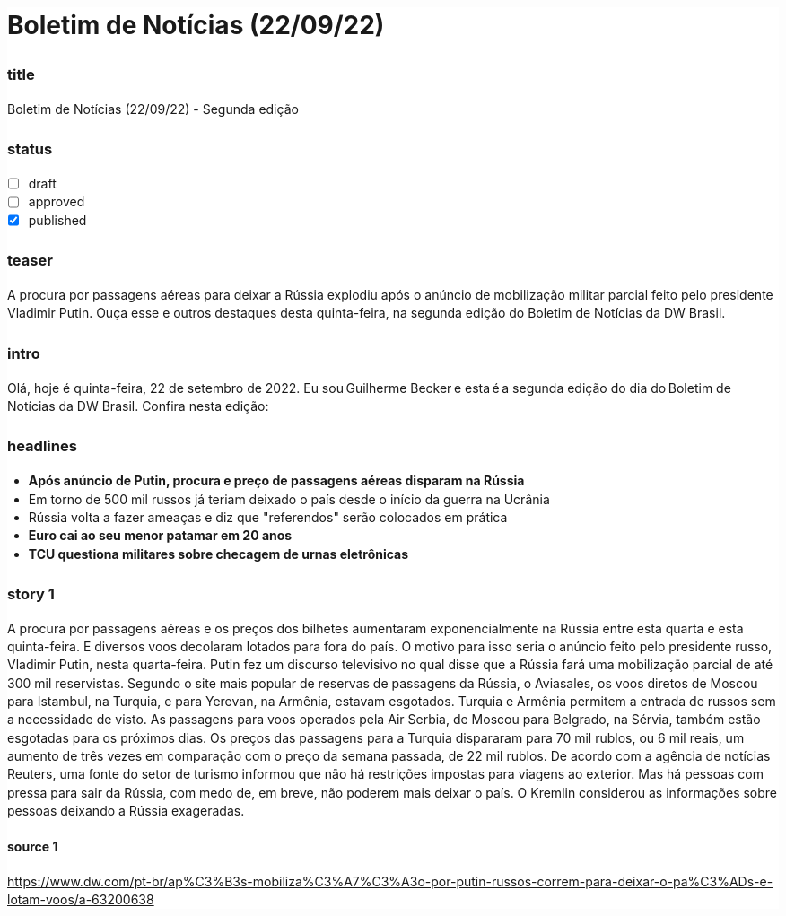 # Boletim de Notícias (22/09/22)

### title
Boletim de Notícias (22/09/22) - Segunda edição

### status
- [ ] draft
- [ ] approved
- [x] published

### teaser
A procura por passagens aéreas para deixar a Rússia explodiu após o anúncio de mobilização militar parcial feito pelo presidente Vladimir Putin. Ouça esse e outros destaques desta quinta-feira, na segunda edição do Boletim de Notícias da DW Brasil.

### intro
Olá, hoje é quinta-feira, 22 de setembro de 2022. Eu sou Guilherme Becker e esta é a segunda edição do dia do Boletim de Notícias da DW Brasil. Confira nesta edição:

### headlines
- **Após anúncio de Putin, procura e preço de passagens aéreas disparam na Rússia**
- Em torno de 500 mil russos já teriam deixado o país desde o início da guerra na Ucrânia
- Rússia volta a fazer ameaças e diz que "referendos" serão colocados em prática
- **Euro cai ao seu menor patamar em 20 anos**
- **TCU questiona militares sobre checagem de urnas eletrônicas**

### story 1
A procura por passagens aéreas e os preços dos bilhetes aumentaram exponencialmente na Rússia entre esta quarta e esta quinta-feira.
E diversos voos decolaram lotados para fora do país.
O motivo para isso seria o anúncio feito pelo presidente russo, Vladimir Putin, nesta quarta-feira.
Putin fez um discurso televisivo no qual disse que a Rússia fará uma mobilização parcial de até 300 mil reservistas.
Segundo o site mais popular de reservas de passagens da Rússia, o Aviasales, os voos diretos de Moscou para Istambul, na Turquia, e para Yerevan, na Armênia, estavam esgotados.
Turquia e Armênia permitem a entrada de russos sem a necessidade de visto.
As passagens para voos operados pela Air Serbia, de Moscou para Belgrado, na Sérvia, também estão esgotadas para os próximos dias.
Os preços das passagens para a Turquia dispararam para 70 mil rublos, ou 6 mil reais, um aumento de três vezes em comparação com o preço da semana passada, de 22 mil rublos.
De acordo com a agência de notícias Reuters, uma fonte do setor de turismo informou que não há restrições impostas para viagens ao exterior.
Mas há pessoas com pressa para sair da Rússia, com medo de, em breve, não poderem mais deixar o país.
O Kremlin considerou as informações sobre pessoas deixando a Rússia exageradas.

#### source 1
https://www.dw.com/pt-br/ap%C3%B3s-mobiliza%C3%A7%C3%A3o-por-putin-russos-correm-para-deixar-o-pa%C3%ADs-e-lotam-voos/a-63200638
